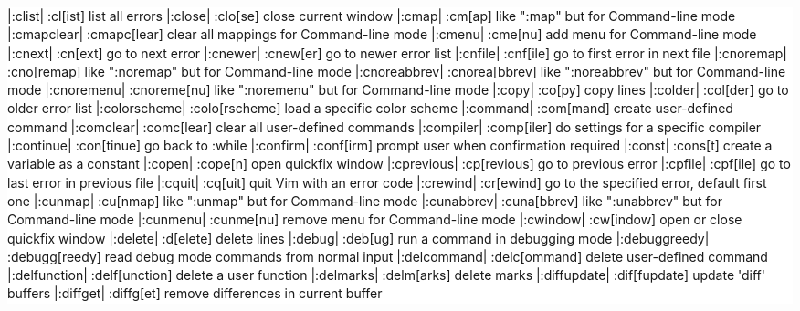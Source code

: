 |:clist|	:cl[ist]	list all errors
|:close|	:clo[se]	close current window
|:cmap|		:cm[ap]		like ":map" but for Command-line mode
|:cmapclear|	:cmapc[lear]	clear all mappings for Command-line mode
|:cmenu|	:cme[nu]	add menu for Command-line mode
|:cnext|	:cn[ext]	go to next error
|:cnewer|	:cnew[er]	go to newer error list
|:cnfile|	:cnf[ile]	go to first error in next file
|:cnoremap|	:cno[remap]	like ":noremap" but for Command-line mode
|:cnoreabbrev|	:cnorea[bbrev]	like ":noreabbrev" but for Command-line mode
|:cnoremenu|	:cnoreme[nu]	like ":noremenu" but for Command-line mode
|:copy|		:co[py]		copy lines
|:colder|	:col[der]	go to older error list
|:colorscheme|	:colo[rscheme]	load a specific color scheme
|:command|	:com[mand]	create user-defined command
|:comclear|	:comc[lear]	clear all user-defined commands
|:compiler|	:comp[iler]	do settings for a specific compiler
|:continue|	:con[tinue]	go back to :while
|:confirm|	:conf[irm]	prompt user when confirmation required
|:const|	:cons[t]	create a variable as a constant
|:copen|	:cope[n]	open quickfix window
|:cprevious|	:cp[revious]	go to previous error
|:cpfile|	:cpf[ile]	go to last error in previous file
|:cquit|	:cq[uit]	quit Vim with an error code
|:crewind|	:cr[ewind]	go to the specified error, default first one
|:cunmap|	:cu[nmap]	like ":unmap" but for Command-line mode
|:cunabbrev|	:cuna[bbrev]	like ":unabbrev" but for Command-line mode
|:cunmenu|	:cunme[nu]	remove menu for Command-line mode
|:cwindow|	:cw[indow]	open or close quickfix window
|:delete|	:d[elete]	delete lines
|:debug|	:deb[ug]	run a command in debugging mode
|:debuggreedy|	:debugg[reedy]	read debug mode commands from normal input
|:delcommand|	:delc[ommand]	delete user-defined command
|:delfunction|	:delf[unction]	delete a user function
|:delmarks|	:delm[arks]	delete marks
|:diffupdate|	:dif[fupdate]	update 'diff' buffers
|:diffget|	:diffg[et]	remove differences in current buffer